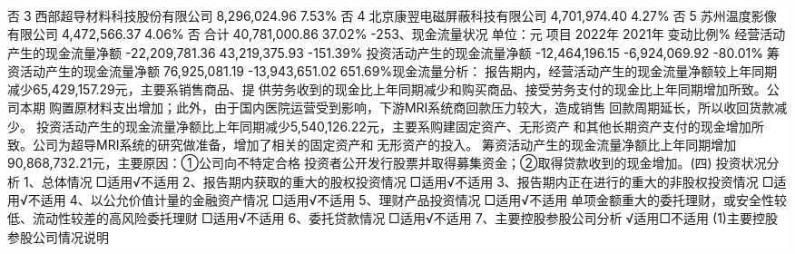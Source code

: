 否
3
西部超导材料科技股份有限公司
8,296,024.96
7.53%
否
4
北京康翌电磁屏蔽科技有限公司
4,701,974.40
4.27%
否
5
苏州温度影像有限公司
4,472,566.37
4.06%
否
合计
40,781,000.86
37.02%
-253、现金流量状况
单位：元
项目
2022年
2021年
变动比例%
经营活动产生的现金流量净额
-22,209,781.36
43,219,375.93
-151.39%
投资活动产生的现金流量净额
-12,464,196.15
-6,924,069.92
-80.01%
筹资活动产生的现金流量净额
76,925,081.19
-13,943,651.02
651.69%现金流量分析：
报告期内，经营活动产生的现金流量净额较上年同期减少65,429,157.29元，主要系销售商品、提
供劳务收到的现金比上年同期减少和购买商品、接受劳务支付的现金比上年同期增加所致。公司本期
购置原材料支出增加；此外，由于国内医院运营受到影响，下游MRI系统商回款压力较大，造成销售
回款周期延长，所以收回货款减少。
投资活动产生的现金流量净额比上年同期减少5,540,126.22元，主要系购建固定资产、无形资产
和其他长期资产支付的现金增加所致。公司为超导MRI系统的研究做准备，增加了相关的固定资产和
无形资产的投入。
筹资活动产生的现金流量净额比上年同期增加90,868,732.21元，主要原因：①公司向不特定合格
投资者公开发行股票并取得募集资金；②取得贷款收到的现金增加。(四)
投资状况分析
1、总体情况
□适用√不适用
2、报告期内获取的重大的股权投资情况
□适用√不适用
3、报告期内正在进行的重大的非股权投资情况
□适用√不适用
4、以公允价值计量的金融资产情况
□适用√不适用
5、理财产品投资情况
□适用√不适用
单项金额重大的委托理财，或安全性较低、流动性较差的高风险委托理财
□适用√不适用
6、委托贷款情况
□适用√不适用
7、主要控股参股公司分析
√适用□不适用
(1)主要控股参股公司情况说明